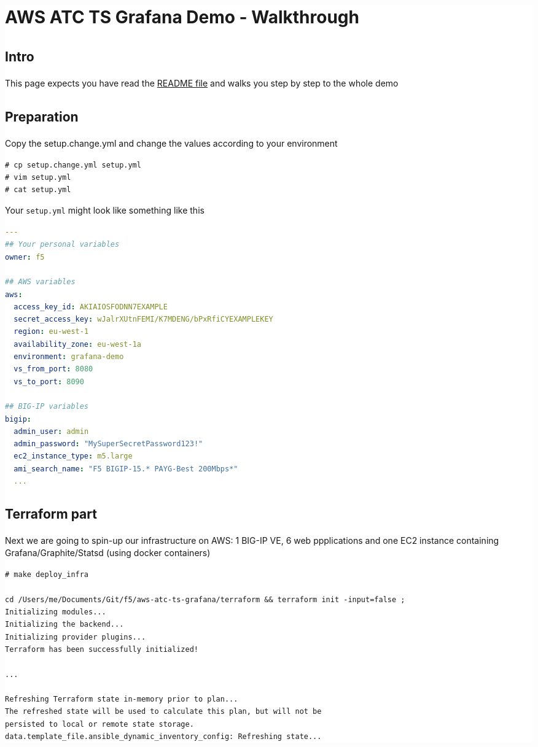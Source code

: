 # AWS ATC TS Grafana Demo - Walkthrough

## Intro

This page expects you have read the [README file](./README.md) and walks you step by step to the whole demo

## Preparation

Copy the setup.change.yml and change the values according to your environment

```console
# cp setup.change.yml setup.yml
# vim setup.yml
# cat setup.yml
```

Your `setup.yml` might look like something like this

```yaml
---
## Your personal variables
owner: f5

## AWS variables
aws:
  access_key_id: AKIAIOSFODNN7EXAMPLE
  secret_access_key: wJalrXUtnFEMI/K7MDENG/bPxRfiCYEXAMPLEKEY
  region: eu-west-1
  availability_zone: eu-west-1a
  environment: grafana-demo
  vs_from_port: 8080
  vs_to_port: 8090

## BIG-IP variables
bigip:
  admin_user: admin
  admin_password: "MySuperSecretPassword123!"
  ec2_instance_type: m5.large
  ami_search_name: "F5 BIGIP-15.* PAYG-Best 200Mbps*"
  ...
```

## Terraform part

Next we are going to spin-up our infrastructure on AWS: 1 BIG-IP VE, 6 web ppplications and one EC2 instance containing Grafana/Graphite/Statsd (using docker containers)

```console
# make deploy_infra

cd /Users/me/Documents/Git/f5/aws-atc-ts-grafana/terraform && terraform init -input=false ;
Initializing modules...
Initializing the backend...
Initializing provider plugins...
Terraform has been successfully initialized!

...

Refreshing Terraform state in-memory prior to plan...
The refreshed state will be used to calculate this plan, but will not be
persisted to local or remote state storage.
data.template_file.ansible_dynamic_inventory_config: Refreshing state...

```